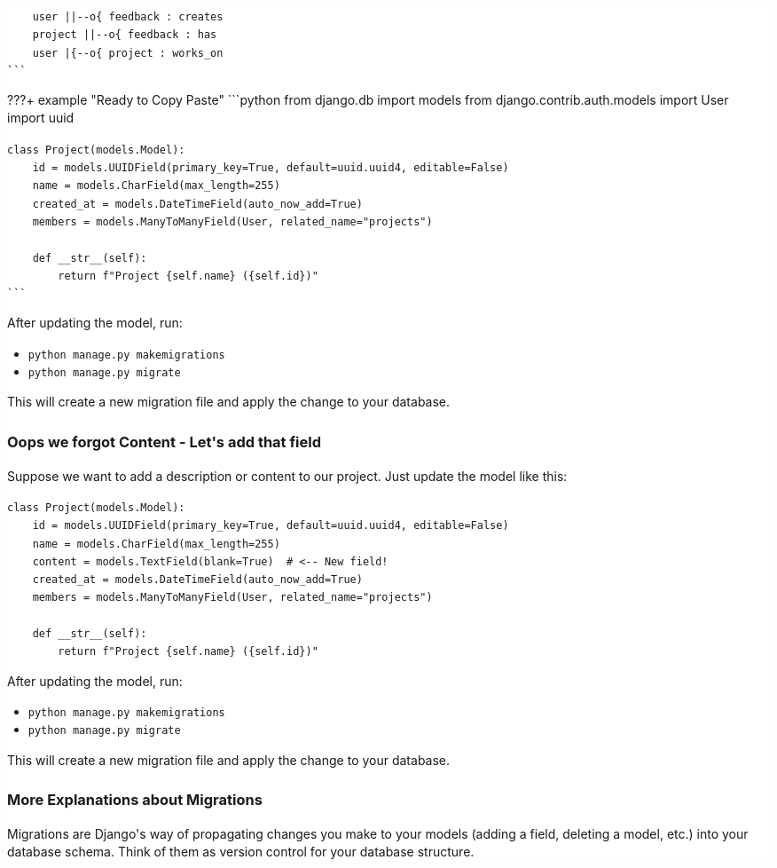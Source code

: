         user ||--o{ feedback : creates
        project ||--o{ feedback : has
        user |{--o{ project : works_on
    ```

???+ example "Ready to Copy Paste"
    ```python
    from django.db import models
    from django.contrib.auth.models import User
    import uuid

    class Project(models.Model):
        id = models.UUIDField(primary_key=True, default=uuid.uuid4, editable=False)
        name = models.CharField(max_length=255)
        created_at = models.DateTimeField(auto_now_add=True)
        members = models.ManyToManyField(User, related_name="projects")

        def __str__(self):
            return f"Project {self.name} ({self.id})"
    ```

After updating the model, run:

- `python manage.py makemigrations`
- `python manage.py migrate`

This will create a new migration file and apply the change to your database.

### Oops we forgot Content - Let's add that field

Suppose we want to add a description or content to our project. Just update the model like this:

```diff
class Project(models.Model):
    id = models.UUIDField(primary_key=True, default=uuid.uuid4, editable=False)
    name = models.CharField(max_length=255)
    content = models.TextField(blank=True)  # <-- New field!
    created_at = models.DateTimeField(auto_now_add=True)
    members = models.ManyToManyField(User, related_name="projects")

    def __str__(self):
        return f"Project {self.name} ({self.id})"
```

After updating the model, run:

- `python manage.py makemigrations`
- `python manage.py migrate`

This will create a new migration file and apply the change to your database.

### More Explanations about Migrations

Migrations are Django's way of propagating changes you make to your models (adding a field, deleting a model, etc.) into your database schema. Think of them as version control for your database structure.

